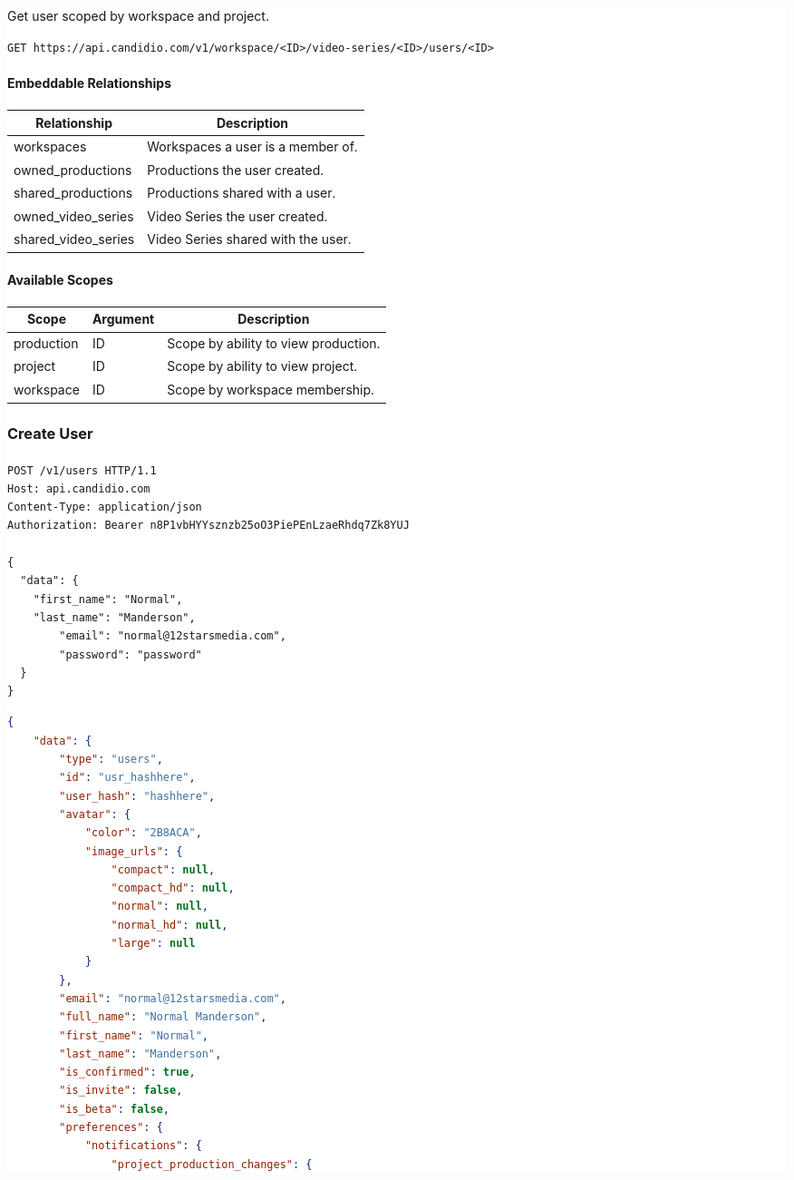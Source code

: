 Get user scoped by workspace and project.

`GET https://api.candidio.com/v1/workspace/<ID>/video-series/<ID>/users/<ID>`

#### Embeddable Relationships

Relationship | Description
------------ | -----------
workspaces | Workspaces a user is a member of.
owned_productions | Productions the user created.
shared_productions | Productions shared with a user.
owned_video_series | Video Series the user created.
shared_video_series | Video Series shared with the user.

#### Available Scopes

Scope | Argument | Description
----- | -------- | -----------
production | ID | Scope by ability to view production.
project | ID | Scope by ability to view project.
workspace | ID | Scope by workspace membership.


### Create User

```http
POST /v1/users HTTP/1.1
Host: api.candidio.com
Content-Type: application/json
Authorization: Bearer n8P1vbHYYsznzb25oO3PiePEnLzaeRhdq7Zk8YUJ

{
  "data": {
    "first_name": "Normal",
    "last_name": "Manderson",
		"email": "normal@12starsmedia.com",
		"password": "password"
  }
}
```

```json
{
	"data": {
		"type": "users",
		"id": "usr_hashhere",
		"user_hash": "hashhere",
		"avatar": {
			"color": "2B8ACA",
			"image_urls": {
				"compact": null,
				"compact_hd": null,
				"normal": null,
				"normal_hd": null,
				"large": null
			}
		},
		"email": "normal@12starsmedia.com",
		"full_name": "Normal Manderson",
		"first_name": "Normal",
		"last_name": "Manderson",
		"is_confirmed": true,
		"is_invite": false,
		"is_beta": false,
		"preferences": {
			"notifications": {
				"project_production_changes": {
```